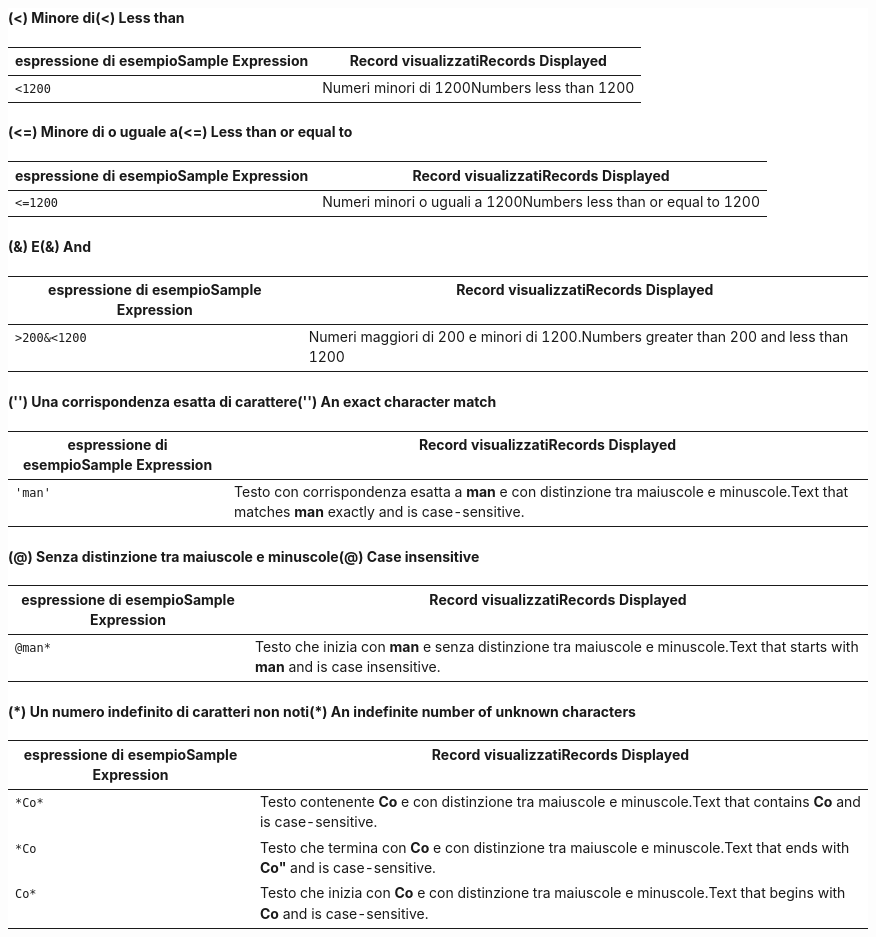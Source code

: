 #### <a name="-less-than"></a><span data-ttu-id="e55b7-255">(<) Minore di</span><span class="sxs-lookup"><span data-stu-id="e55b7-255">(<) Less than</span></span>  

|<span data-ttu-id="e55b7-256">espressione di esempio</span><span class="sxs-lookup"><span data-stu-id="e55b7-256">Sample Expression</span></span>|<span data-ttu-id="e55b7-257">Record visualizzati</span><span class="sxs-lookup"><span data-stu-id="e55b7-257">Records Displayed</span></span>|  
|-----------------------|-----------------------|  
|`<1200`|<span data-ttu-id="e55b7-258">Numeri minori di 1200</span><span class="sxs-lookup"><span data-stu-id="e55b7-258">Numbers less than 1200</span></span>|  

#### <a name="-less-than-or-equal-to"></a><span data-ttu-id="e55b7-259">(<=) Minore di o uguale a</span><span class="sxs-lookup"><span data-stu-id="e55b7-259">(<=) Less than or equal to</span></span>  

|<span data-ttu-id="e55b7-260">espressione di esempio</span><span class="sxs-lookup"><span data-stu-id="e55b7-260">Sample Expression</span></span>|<span data-ttu-id="e55b7-261">Record visualizzati</span><span class="sxs-lookup"><span data-stu-id="e55b7-261">Records Displayed</span></span>|  
|-----------------------|-----------------------|  
|`<=1200`|<span data-ttu-id="e55b7-262">Numeri minori o uguali a 1200</span><span class="sxs-lookup"><span data-stu-id="e55b7-262">Numbers less than or equal to 1200</span></span>|  

#### <a name="-and"></a><span data-ttu-id="e55b7-263">(&) E</span><span class="sxs-lookup"><span data-stu-id="e55b7-263">(&) And</span></span>  

|<span data-ttu-id="e55b7-264">espressione di esempio</span><span class="sxs-lookup"><span data-stu-id="e55b7-264">Sample Expression</span></span>|<span data-ttu-id="e55b7-265">Record visualizzati</span><span class="sxs-lookup"><span data-stu-id="e55b7-265">Records Displayed</span></span>|  
|-----------------------|-----------------------|  
|`>200&<1200`|<span data-ttu-id="e55b7-266">Numeri maggiori di 200 e minori di 1200.</span><span class="sxs-lookup"><span data-stu-id="e55b7-266">Numbers greater than 200 and less than 1200</span></span>|  

#### <a name="-an-exact-character-match"></a><span data-ttu-id="e55b7-267">('') Una corrispondenza esatta di carattere</span><span class="sxs-lookup"><span data-stu-id="e55b7-267">('') An exact character match</span></span>  

|<span data-ttu-id="e55b7-268">espressione di esempio</span><span class="sxs-lookup"><span data-stu-id="e55b7-268">Sample Expression</span></span>|<span data-ttu-id="e55b7-269">Record visualizzati</span><span class="sxs-lookup"><span data-stu-id="e55b7-269">Records Displayed</span></span>|  
|-----------------------|-----------------------|  
|`'man'`|<span data-ttu-id="e55b7-270">Testo con corrispondenza esatta a **man** e con distinzione tra maiuscole e minuscole.</span><span class="sxs-lookup"><span data-stu-id="e55b7-270">Text that matches **man** exactly and is case-sensitive.</span></span>|  

#### <a name="-case-insensitive"></a><span data-ttu-id="e55b7-271">(@) Senza distinzione tra maiuscole e minuscole</span><span class="sxs-lookup"><span data-stu-id="e55b7-271">(@) Case insensitive</span></span>  

|<span data-ttu-id="e55b7-272">espressione di esempio</span><span class="sxs-lookup"><span data-stu-id="e55b7-272">Sample Expression</span></span>|<span data-ttu-id="e55b7-273">Record visualizzati</span><span class="sxs-lookup"><span data-stu-id="e55b7-273">Records Displayed</span></span>|  
|-----------------------|-----------------------|  
|`@man*`|<span data-ttu-id="e55b7-274">Testo che inizia con **man** e senza distinzione tra maiuscole e minuscole.</span><span class="sxs-lookup"><span data-stu-id="e55b7-274">Text that starts with **man** and is case insensitive.</span></span>|  

#### <a name="-an-indefinite-number-of-unknown-characters"></a><span data-ttu-id="e55b7-275">(\*) Un numero indefinito di caratteri non noti</span><span class="sxs-lookup"><span data-stu-id="e55b7-275">(\*) An indefinite number of unknown characters</span></span>

|<span data-ttu-id="e55b7-276">espressione di esempio</span><span class="sxs-lookup"><span data-stu-id="e55b7-276">Sample Expression</span></span>|<span data-ttu-id="e55b7-277">Record visualizzati</span><span class="sxs-lookup"><span data-stu-id="e55b7-277">Records Displayed</span></span>|  
|-----------------------|-----------------------|  
|`*Co*`|<span data-ttu-id="e55b7-278">Testo contenente **Co** e con distinzione tra maiuscole e minuscole.</span><span class="sxs-lookup"><span data-stu-id="e55b7-278">Text that contains **Co** and is case-sensitive.</span></span>|  
|`*Co`|<span data-ttu-id="e55b7-279">Testo che termina con **Co** e con distinzione tra maiuscole e minuscole.</span><span class="sxs-lookup"><span data-stu-id="e55b7-279">Text that ends with **Co"** and is case-sensitive.</span></span>|  
|`Co*`|<span data-ttu-id="e55b7-280">Testo che inizia con **Co** e con distinzione tra maiuscole e minuscole.</span><span class="sxs-lookup"><span data-stu-id="e55b7-280">Text that begins with **Co** and is case-sensitive.</span></span>|  
